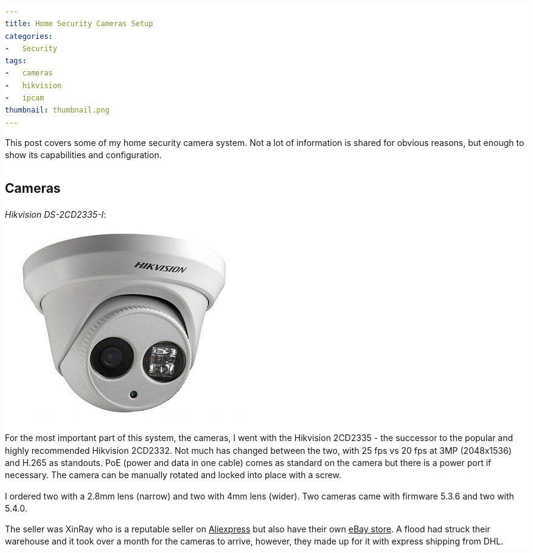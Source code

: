 ```yaml
---
title: Home Security Cameras Setup
categories:
-   Security
tags:
-   cameras
-   hikvision
-   ipcam
thumbnail: thumbnail.png
---
```


This post covers some of my home security camera system. Not a lot of information is shared for obvious reasons, but enough to show its capabilities and configuration.



## Cameras

_Hikvision DS-2CD2335-I_:

![hikvision-ds-2cd2335-i-3-0mp-3mp-1080p-poe-outdoor-dome-net-ip-camera-4mm-lens-ba73cd720095db8c9202a8da065e2761](hikvision-ds-2cd2335-i-3-0mp-3mp-1080p-poe-outdoor-dome-net-ip-camera-4mm-lens-ba73cd720095db8c9202a8da065e2761-1.jpg)

For the most important part of this system, the cameras, I went with the Hikvision 2CD2335 - the successor to the popular and highly recommended Hikvision 2CD2332. Not much has changed between the two, with 25 fps vs 20 fps at 3MP (2048x1536) and H.265 as standouts. PoE (power and data in one cable) comes as standard on the camera but there is a power port if necessary. The camera can be manually rotated and locked into place with a screw.

I ordered two with a 2.8mm lens (narrow) and two with 4mm lens (wider). Two cameras came with firmware 5.3.6 and two with 5.4.0.

The seller was XinRay who is a reputable seller on [Aliexpress](http://www.aliexpress.com/store/319147) but also have their own [eBay store](http://stores.ebay.com.au/dbyz/). A flood had struck their warehouse and it took over a month for the cameras to arrive, however, they made up for it with express shipping from DHL.
